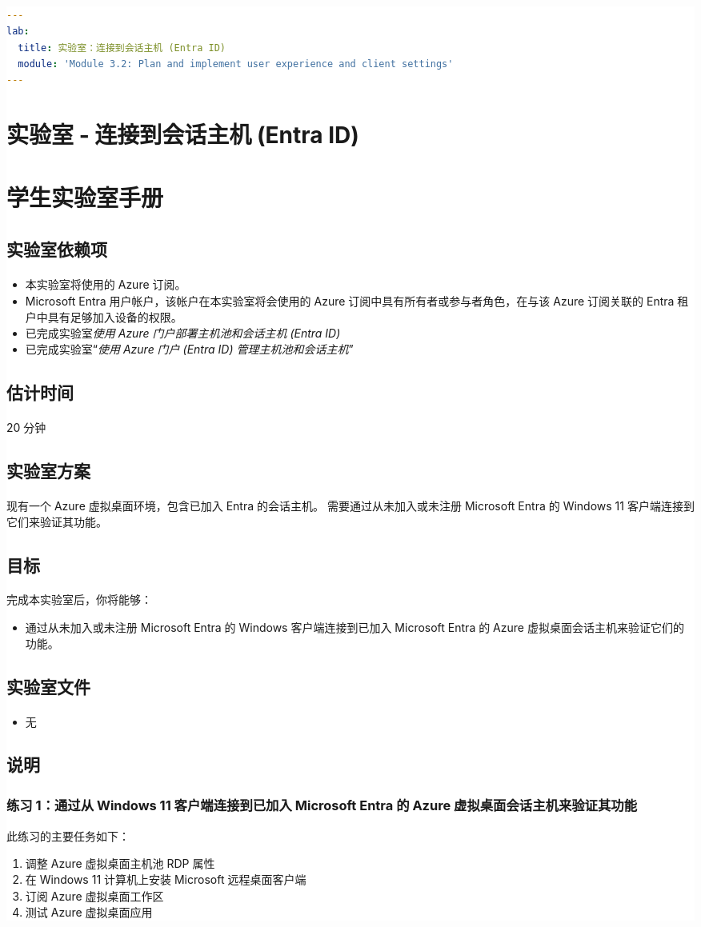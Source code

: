 ```yaml
---
lab:
  title: 实验室：连接到会话主机 (Entra ID)
  module: 'Module 3.2: Plan and implement user experience and client settings'
---
```


# 实验室 - 连接到会话主机 (Entra ID)
# 学生实验室手册

## 实验室依赖项

- 本实验室将使用的 Azure 订阅。
- Microsoft Entra 用户帐户，该帐户在本实验室将会使用的 Azure 订阅中具有所有者或参与者角色，在与该 Azure 订阅关联的 Entra 租户中具有足够加入设备的权限。
- 已完成实验室*使用 Azure 门户部署主机池和会话主机 (Entra ID)*
- 已完成实验室“*使用 Azure 门户 (Entra ID) 管理主机池和会话主机*”

## 估计时间

20 分钟

## 实验室方案

现有一个 Azure 虚拟桌面环境，包含已加入 Entra 的会话主机。 需要通过从未加入或未注册 Microsoft Entra 的 Windows 11 客户端连接到它们来验证其功能。

## 目标
  
完成本实验室后，你将能够：

- 通过从未加入或未注册 Microsoft Entra 的 Windows 客户端连接到已加入 Microsoft Entra 的 Azure 虚拟桌面会话主机来验证它们的功能。

## 实验室文件

- 无

## 说明

### 练习 1：通过从 Windows 11 客户端连接到已加入 Microsoft Entra 的 Azure 虚拟桌面会话主机来验证其功能
  
此练习的主要任务如下：

1. 调整 Azure 虚拟桌面主机池 RDP 属性
1. 在 Windows 11 计算机上安装 Microsoft 远程桌面客户端
1. 订阅 Azure 虚拟桌面工作区
1. 测试 Azure 虚拟桌面应用
